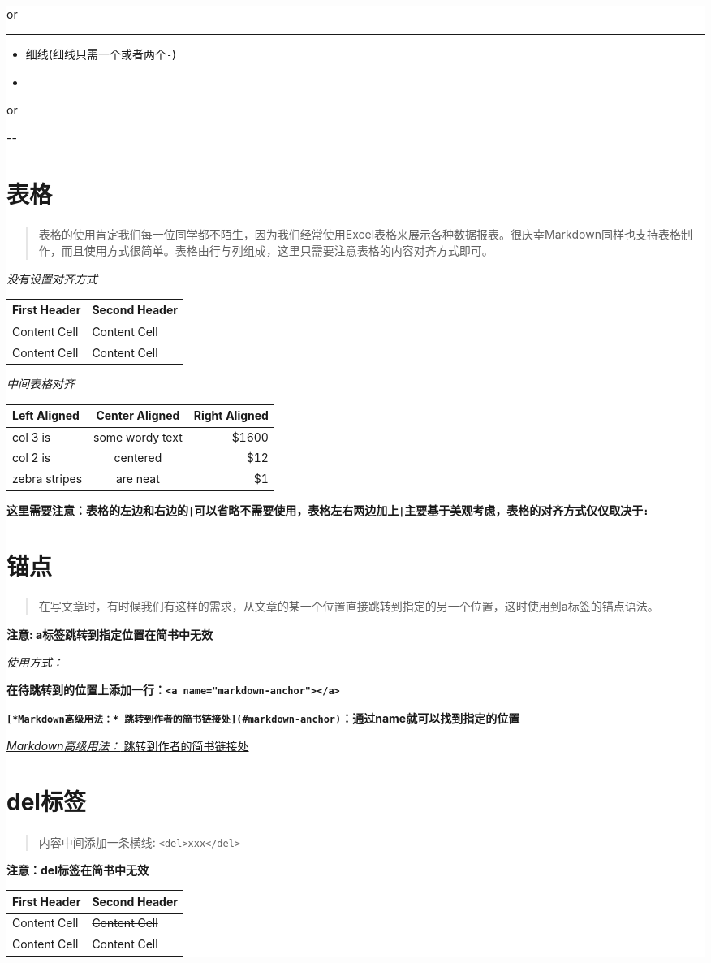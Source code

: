 or 

---

* 细线(细线只需一个或者两个`-`)

-

or 

--

# 表格
> 表格的使用肯定我们每一位同学都不陌生，因为我们经常使用Excel表格来展示各种数据报表。很庆幸Markdown同样也支持表格制作，而且使用方式很简单。表格由行与列组成，这里只需要注意表格的内容对齐方式即可。

*没有设置对齐方式*

First Header  | Second Header
------------- | -------------
Content Cell  | Content Cell
Content Cell  | Content Cell

*中间表格对齐*

| Left Aligned  | Center Aligned  | Right Aligned |
|:------------- |:---------------:| -------------:|
| col 3 is      | some wordy text |         $1600 |
| col 2 is      | centered        |           $12 |
| zebra stripes | are neat        |            $1 |

**这里需要注意：表格的左边和右边的`|`可以省略不需要使用，表格左右两边加上`|`主要基于美观考虑，表格的对齐方式仅仅取决于`:`**

# 锚点
>在写文章时，有时候我们有这样的需求，从文章的某一个位置直接跳转到指定的另一个位置，这时使用到a标签的锚点语法。

**注意: a标签跳转到指定位置在简书中无效**

*使用方式：*

**在待跳转到的位置上添加一行：`<a name="markdown-anchor"></a>`**

**`[*Markdown高级用法：* 跳转到作者的简书链接处](#markdown-anchor)`：通过name就可以找到指定的位置**

[*Markdown高级用法：* 跳转到作者的简书链接处](#markdown-anchor)

# del标签
> 内容中间添加一条横线: `<del>xxx</del>`

**注意：del标签在简书中无效**

First Header  | Second Header
------------- | -------------
Content Cell  | <del>Content Cell</del>
Content Cell  | Content Cell  
